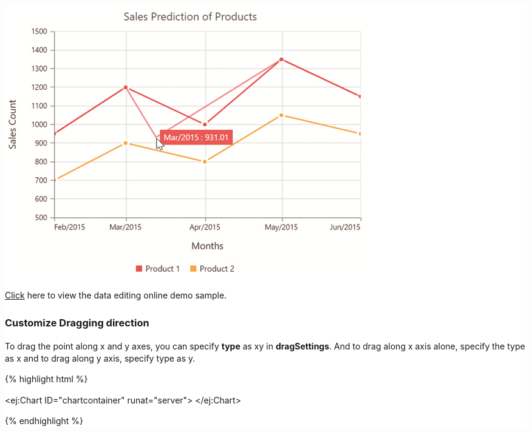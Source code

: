 ![](User-Interactions_images/User-Interactions_img31.png)

[Click](http://asp.syncfusion.com/demos/web/chart/dragdrop.aspx) here to view the data editing online demo sample.

### Customize Dragging direction

To drag the point along x and y axes, you can specify **type** as xy in **dragSettings**. And to drag along x axis alone, specify the type as x and to drag along y axis, specify type as y.

{% highlight html %}

<ej:Chart ID="chartcontainer" runat="server">
        <CommonSeriesOptions>
                <DragSettings Type="Y" />
            </CommonSeriesOptions>
      </ej:Chart>

{% endhighlight %}
